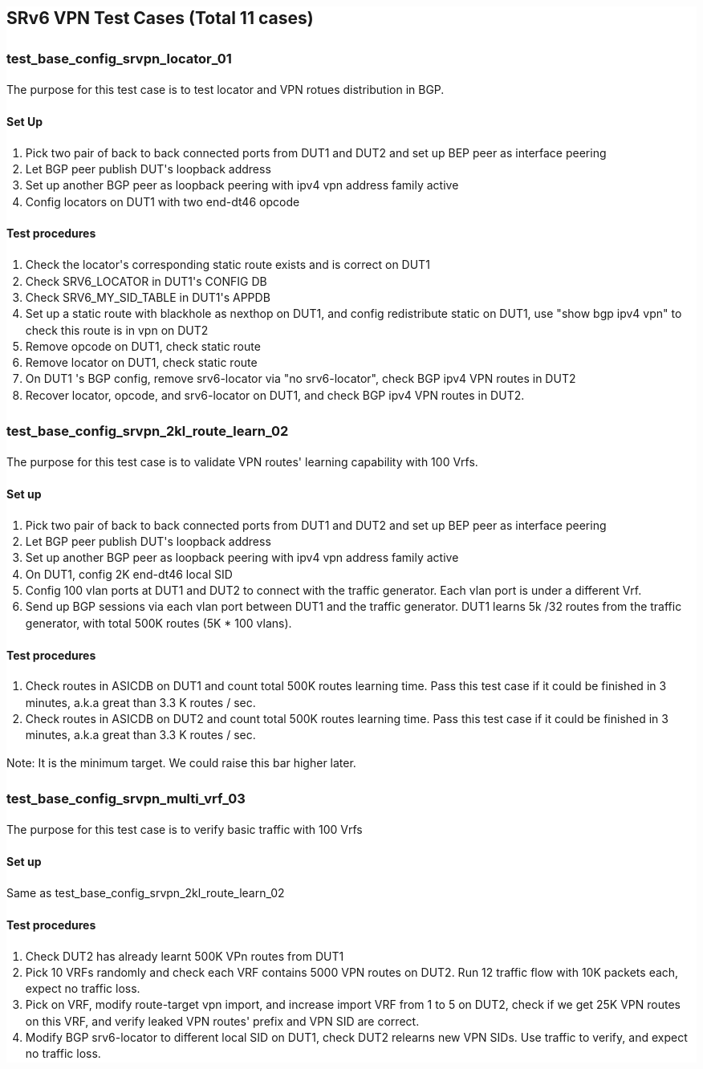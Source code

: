 ## SRv6 VPN Test Cases (Total 11 cases)
### test_base_config_srvpn_locator_01
The purpose for this test case is to test locator and VPN rotues distribution in BGP.
#### Set Up
1. Pick two pair of back to back connected ports from DUT1 and DUT2 and set up BEP peer as interface peering
2. Let BGP peer publish DUT's loopback address
3. Set up another BGP peer as loopback peering with ipv4 vpn address family active
4. Config locators on DUT1 with two end-dt46 opcode
#### Test procedures
1. Check the locator's corresponding static route exists and is correct on DUT1
2. Check SRV6_LOCATOR in DUT1's CONFIG DB
3. Check SRV6_MY_SID_TABLE in DUT1's APPDB
4. Set up a static route with blackhole as nexthop on DUT1, and config redistribute static on DUT1, use "show bgp ipv4 vpn" to check this route is in vpn on DUT2
5. Remove opcode on DUT1, check static route
6. Remove locator on DUT1, check static route
7. On DUT1 's BGP config, remove srv6-locator via "no srv6-locator", check BGP ipv4 VPN routes in DUT2
8. Recover locator, opcode, and srv6-locator on DUT1, and check BGP ipv4 VPN routes in DUT2.

### test_base_config_srvpn_2kl_route_learn_02
The purpose for this test case is to validate VPN routes' learning capability with 100 Vrfs.
#### Set up
1. Pick two pair of back to back connected ports from DUT1 and DUT2 and set up BEP peer as interface peering
2. Let BGP peer publish DUT's loopback address
3. Set up another BGP peer as loopback peering with ipv4 vpn address family active
4. On DUT1, config 2K end-dt46 local SID
5. Config 100 vlan ports at DUT1 and DUT2 to connect with the traffic generator. Each vlan port is under a different Vrf.
6. Send up BGP sessions via each vlan port between DUT1 and the traffic generator. DUT1 learns 5k /32 routes from the traffic generator, with total 500K routes (5K * 100 vlans).

#### Test procedures
1. Check routes in ASICDB on DUT1 and count total 500K routes learning time. Pass this test case if it could be finished in 3 minutes, a.k.a great than 3.3 K routes / sec.
2. Check routes in ASICDB on DUT2 and count total 500K routes learning time. Pass this test case if it could be finished in 3 minutes, a.k.a great than 3.3 K routes / sec.

Note:  It is the minimum target. We could raise this bar higher later.

### test_base_config_srvpn_multi_vrf_03
The purpose for this test case is to verify basic traffic with 100 Vrfs
#### Set up
Same as test_base_config_srvpn_2kl_route_learn_02
#### Test procedures
1. Check DUT2 has already learnt 500K VPn routes from DUT1
2. Pick 10 VRFs randomly and check each VRF contains 5000 VPN routes on DUT2. Run 12 traffic flow with 10K packets each, expect no traffic loss.
3. Pick on VRF, modify route-target vpn import, and increase import VRF from 1 to 5 on DUT2, check if we get 25K VPN routes on this VRF, and verify leaked VPN routes' prefix and VPN SID are correct.
4. Modify BGP srv6-locator to different local SID on DUT1, check DUT2 relearns new VPN SIDs. Use traffic to verify, and expect no traffic loss.
